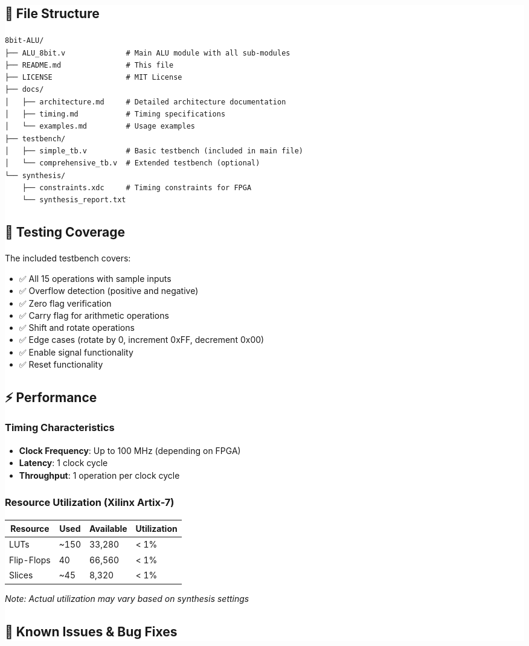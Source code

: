 ## 📁 File Structure

```
8bit-ALU/
├── ALU_8bit.v              # Main ALU module with all sub-modules
├── README.md               # This file
├── LICENSE                 # MIT License
├── docs/
│   ├── architecture.md     # Detailed architecture documentation
│   ├── timing.md           # Timing specifications
│   └── examples.md         # Usage examples
├── testbench/
│   ├── simple_tb.v         # Basic testbench (included in main file)
│   └── comprehensive_tb.v  # Extended testbench (optional)
└── synthesis/
    ├── constraints.xdc     # Timing constraints for FPGA
    └── synthesis_report.txt
```

## 🔬 Testing Coverage

The included testbench covers:

- ✅ All 15 operations with sample inputs
- ✅ Overflow detection (positive and negative)
- ✅ Zero flag verification
- ✅ Carry flag for arithmetic operations
- ✅ Shift and rotate operations
- ✅ Edge cases (rotate by 0, increment 0xFF, decrement 0x00)
- ✅ Enable signal functionality
- ✅ Reset functionality

## ⚡ Performance

### Timing Characteristics
- **Clock Frequency**: Up to 100 MHz (depending on FPGA)
- **Latency**: 1 clock cycle
- **Throughput**: 1 operation per clock cycle

### Resource Utilization (Xilinx Artix-7)
| Resource | Used | Available | Utilization |
|----------|------|-----------|-------------|
| LUTs     | ~150 | 33,280    | < 1%        |
| Flip-Flops | 40 | 66,560    | < 1%        |
| Slices   | ~45  | 8,320     | < 1%        |

*Note: Actual utilization may vary based on synthesis settings*

## 🐛 Known Issues & Bug Fixes
